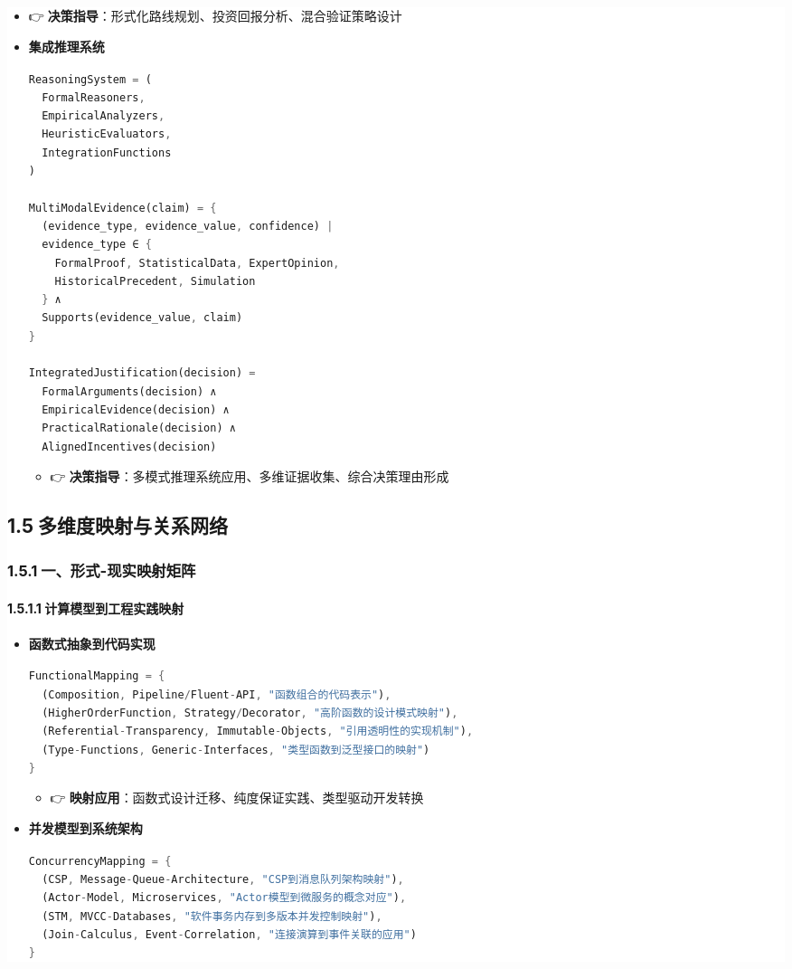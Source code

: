   - 👉 **决策指导**：形式化路线规划、投资回报分析、混合验证策略设计

- **集成推理系统**

  ```rust
  ReasoningSystem = (
    FormalReasoners,
    EmpiricalAnalyzers,
    HeuristicEvaluators,
    IntegrationFunctions
  )
  
  MultiModalEvidence(claim) = {
    (evidence_type, evidence_value, confidence) |
    evidence_type ∈ {
      FormalProof, StatisticalData, ExpertOpinion,
      HistoricalPrecedent, Simulation
    } ∧
    Supports(evidence_value, claim)
  }
  
  IntegratedJustification(decision) =
    FormalArguments(decision) ∧
    EmpiricalEvidence(decision) ∧
    PracticalRationale(decision) ∧
    AlignedIncentives(decision)
  ```

  - 👉 **决策指导**：多模式推理系统应用、多维证据收集、综合决策理由形成

## 1.5 多维度映射与关系网络

### 1.5.1 一、形式-现实映射矩阵

#### 1.5.1.1 计算模型到工程实践映射

- **函数式抽象到代码实现**

  ```rust
  FunctionalMapping = {
    (Composition, Pipeline/Fluent-API, "函数组合的代码表示"),
    (HigherOrderFunction, Strategy/Decorator, "高阶函数的设计模式映射"),
    (Referential-Transparency, Immutable-Objects, "引用透明性的实现机制"),
    (Type-Functions, Generic-Interfaces, "类型函数到泛型接口的映射")
  }
  ```

  - 👉 **映射应用**：函数式设计迁移、纯度保证实践、类型驱动开发转换

- **并发模型到系统架构**

  ```rust
  ConcurrencyMapping = {
    (CSP, Message-Queue-Architecture, "CSP到消息队列架构映射"),
    (Actor-Model, Microservices, "Actor模型到微服务的概念对应"),
    (STM, MVCC-Databases, "软件事务内存到多版本并发控制映射"),
    (Join-Calculus, Event-Correlation, "连接演算到事件关联的应用")
  }
  ```
